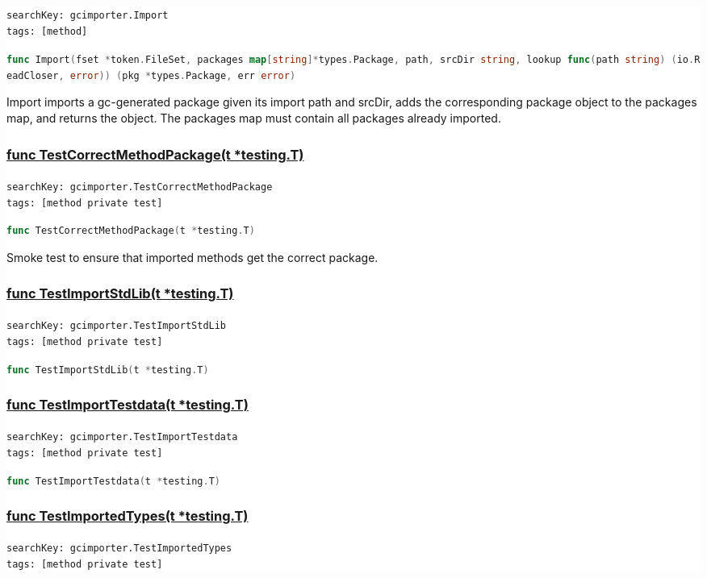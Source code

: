 ```
searchKey: gcimporter.Import
tags: [method]
```

```Go
func Import(fset *token.FileSet, packages map[string]*types.Package, path, srcDir string, lookup func(path string) (io.ReadCloser, error)) (pkg *types.Package, err error)
```

Import imports a gc-generated package given its import path and srcDir, adds the corresponding package object to the packages map, and returns the object. The packages map must contain all packages already imported. 

### <a id="TestCorrectMethodPackage" href="#TestCorrectMethodPackage">func TestCorrectMethodPackage(t *testing.T)</a>

```
searchKey: gcimporter.TestCorrectMethodPackage
tags: [method private test]
```

```Go
func TestCorrectMethodPackage(t *testing.T)
```

Smoke test to ensure that imported methods get the correct package. 

### <a id="TestImportStdLib" href="#TestImportStdLib">func TestImportStdLib(t *testing.T)</a>

```
searchKey: gcimporter.TestImportStdLib
tags: [method private test]
```

```Go
func TestImportStdLib(t *testing.T)
```

### <a id="TestImportTestdata" href="#TestImportTestdata">func TestImportTestdata(t *testing.T)</a>

```
searchKey: gcimporter.TestImportTestdata
tags: [method private test]
```

```Go
func TestImportTestdata(t *testing.T)
```

### <a id="TestImportedTypes" href="#TestImportedTypes">func TestImportedTypes(t *testing.T)</a>

```
searchKey: gcimporter.TestImportedTypes
tags: [method private test]
```
